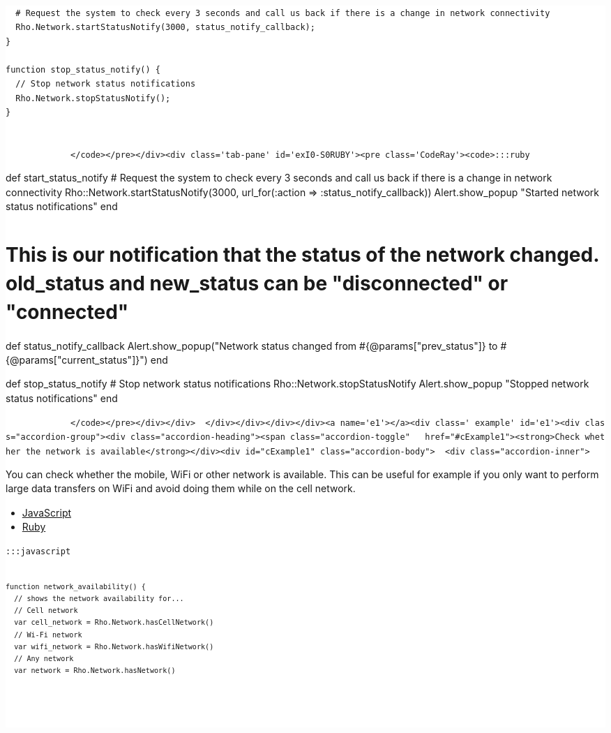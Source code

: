       # Request the system to check every 3 seconds and call us back if there is a change in network connectivity
      Rho.Network.startStatusNotify(3000, status_notify_callback);
    }

    function stop_status_notify() {
      // Stop network status notifications
      Rho.Network.stopStatusNotify();
    }

                   
                 </code></pre></div><div class='tab-pane' id='exI0-S0RUBY'><pre class='CodeRay'><code>:::ruby

           
  def start_status_notify
    # Request the system to check every 3 seconds and call us back if there is a change in network connectivity
    Rho::Network.startStatusNotify(3000, url_for(:action =&gt; :status_notify_callback))
    Alert.show_popup "Started network status notifications"
  end

  # This is our notification that the status of the network changed. old_status and new_status can be "disconnected" or "connected"
  def status_notify_callback
    Alert.show_popup("Network status changed from #{@params["prev_status"]} to #{@params["current_status"]}")
  end


  def stop_status_notify
    # Stop network status notifications
    Rho::Network.stopStatusNotify
    Alert.show_popup "Stopped network status notifications"
  end
                   
                 </code></pre></div></div>  </div></div></div></div><a name='e1'></a><div class=' example' id='e1'><div class="accordion-group"><div class="accordion-heading"><span class="accordion-toggle"   href="#cExample1"><strong>Check whether the network is available</strong></div><div id="cExample1" class="accordion-body">  <div class="accordion-inner">
<p>You can check whether the mobile, WiFi or other network is available. This can be useful for example if you only want to perform large data transfers on WiFi and avoid doing them while on the cell network.</p>
<ul class='nav nav-tabs' id='exI1-S0Tab'><li class='active'><a href='#exI1-S0JS' data-toggle='tab'>JavaScript</a></li><li ><a href='#exI1-S0RUBY' data-toggle='tab'>Ruby</a></li></ul><div class='tab-content'><div class='tab-pane active' id='exI1-S0JS'><pre class='CodeRay'><code>:::javascript

           
    function network_availability() {
      // shows the network availability for...
      // Cell network
      var cell_network = Rho.Network.hasCellNetwork()
      // Wi-Fi network
      var wifi_network = Rho.Network.hasWifiNetwork()
      // Any network
      var network = Rho.Network.hasNetwork()
